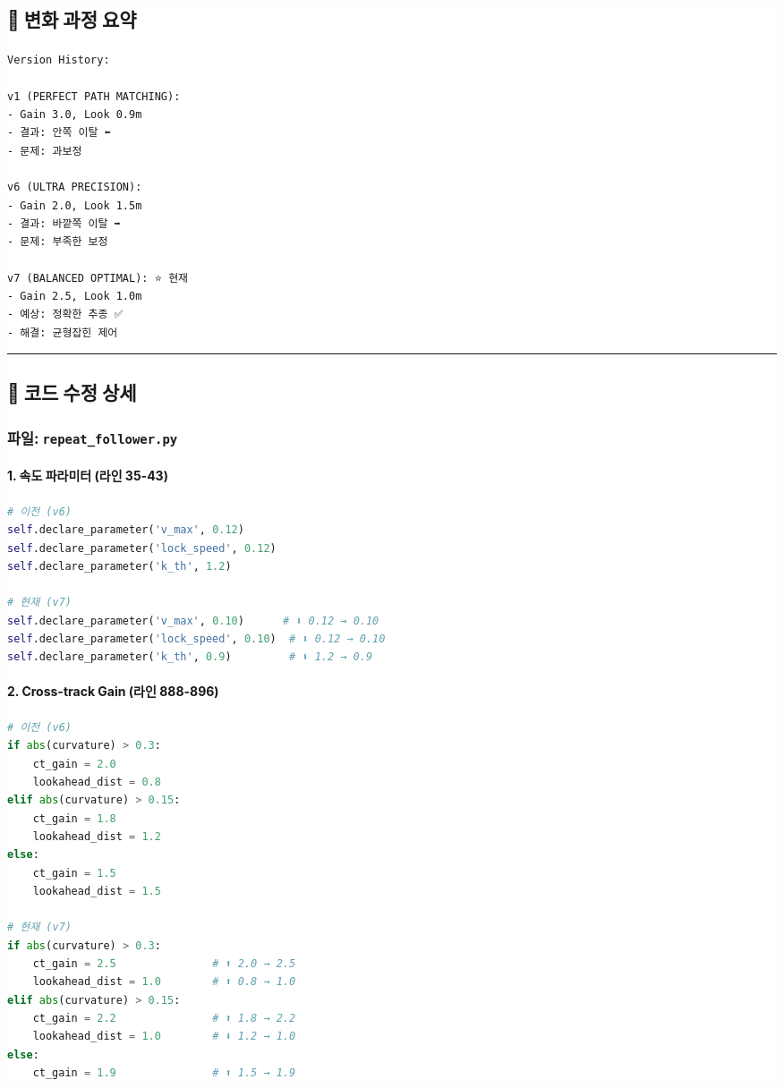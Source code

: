 
## 🔄 변화 과정 요약

```
Version History:

v1 (PERFECT PATH MATCHING):
- Gain 3.0, Look 0.9m
- 결과: 안쪽 이탈 ⬅️
- 문제: 과보정

v6 (ULTRA PRECISION):
- Gain 2.0, Look 1.5m  
- 결과: 바깥쪽 이탈 ➡️
- 문제: 부족한 보정

v7 (BALANCED OPTIMAL): ⭐ 현재
- Gain 2.5, Look 1.0m
- 예상: 정확한 추종 ✅
- 해결: 균형잡힌 제어
```

---

## 🎯 코드 수정 상세

### 파일: `repeat_follower.py`

#### 1. 속도 파라미터 (라인 35-43)

```python
# 이전 (v6)
self.declare_parameter('v_max', 0.12)
self.declare_parameter('lock_speed', 0.12)
self.declare_parameter('k_th', 1.2)

# 현재 (v7)
self.declare_parameter('v_max', 0.10)      # ⬇️ 0.12 → 0.10
self.declare_parameter('lock_speed', 0.10)  # ⬇️ 0.12 → 0.10
self.declare_parameter('k_th', 0.9)         # ⬇️ 1.2 → 0.9
```

#### 2. Cross-track Gain (라인 888-896)

```python
# 이전 (v6)
if abs(curvature) > 0.3:
    ct_gain = 2.0
    lookahead_dist = 0.8
elif abs(curvature) > 0.15:
    ct_gain = 1.8
    lookahead_dist = 1.2
else:
    ct_gain = 1.5
    lookahead_dist = 1.5

# 현재 (v7)
if abs(curvature) > 0.3:
    ct_gain = 2.5               # ⬆️ 2.0 → 2.5
    lookahead_dist = 1.0        # ⬆️ 0.8 → 1.0
elif abs(curvature) > 0.15:
    ct_gain = 2.2               # ⬆️ 1.8 → 2.2
    lookahead_dist = 1.0        # ⬇️ 1.2 → 1.0
else:
    ct_gain = 1.9               # ⬆️ 1.5 → 1.9
```
